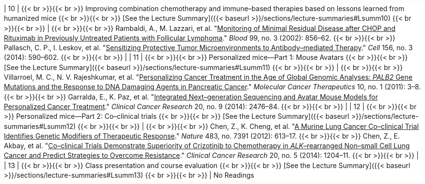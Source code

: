 | 10 |  {{< br >}}{{< br >}} Improving combination chemotherapy and immune–based therapies based on lessons learned from humanized mice {{< br >}}{{< br >}} [See the Lecture Summary]({{< baseurl >}}/sections/lecture-summaries#Lsumm10) {{< br >}}{{< br >}}  |  {{< br >}}{{< br >}} Rambaldi, A., M. Lazzari, et al. "[Monitoring of Minimal Residual Disease after CHOP and Rituximab in Previously Untreated Patients with Follicular Lymphoma](http://dx.doi.org/10.1182/blood.V99.3.856 )." _Blood_ 99, no. 3 (2002): 856–62. {{< br >}}{{< br >}} Pallasch, C. P., I. Leskov, et al. "[Sensitizing Protective Tumor Microenvironments to Antibody–mediated Therapy](http://dx.doi.org/10.1016/j.cell.2013.12.041)." _Cell_ 156, no. 3 (2014): 590–602. {{< br >}}{{< br >}}  |
| 11 |  {{< br >}}{{< br >}} Personalized mice—Part 1: Mouse Avatars {{< br >}}{{< br >}} [See the Lecture Summary]({{< baseurl >}}/sections/lecture-summaries#Lsumm11) {{< br >}}{{< br >}}  |  {{< br >}}{{< br >}} Villarroel, M. C., N. V. Rajeshkumar, et al. "[Personalizing Cancer Treatment in the Age of Global Genomic Analyses: _PALB2_ Gene Mutations and the Response to DNA Damaging Agents in Pancreatic Cancer](http://dx.doi.org/10.1158/1535-7163.MCT-10-0893)." _Molecular Cancer Therapeutics_ 10, no. 1 (2011): 3–8. {{< br >}}{{< br >}} Garralda, E., K. Paz, et al. "[Integrated Next–generation Sequencing and Avatar Mouse Models for Personalized Cancer Treatment](http://dx.doi.org/10.1158/1078-0432.CCR-13-3047)." _Clinical Cancer Research_ 20, no. 9 (2014): 2476–84. {{< br >}}{{< br >}}  |
| 12 |  {{< br >}}{{< br >}} Personalized mice—Part 2: Co–clinical trials {{< br >}}{{< br >}} [See the Lecture Summary]({{< baseurl >}}/sections/lecture-summaries#Lsumm12) {{< br >}}{{< br >}}  |  {{< br >}}{{< br >}} Chen, Z., K. Cheng, et al. "[A Murine Lung Cancer Co–clinical Trial Identifies Genetic Modifiers of Therapeutic Response](http://dx.doi.org/10.1038/nature10937)." _Nature_ 483, no. 7391 (2012): 613–17. {{< br >}}{{< br >}} Chen, Z., E. Akbay, et al. "[Co–clinical Trials Demonstrate Superiority of Crizotinib to Chemotherapy in _ALK_–rearranged Non–small Cell Lung Cancer and Predict Strategies to Overcome Resistance](http://dx.doi.org/10.1158/1078-0432.CCR-13-1733)." _Clinical Cancer Research_ 20, no. 5 (2014): 1204–11. {{< br >}}{{< br >}}  |
| 13 |  {{< br >}}{{< br >}} Class presentation and course evaluation {{< br >}}{{< br >}} [See the Lecture Summary]({{< baseurl >}}/sections/lecture-summaries#Lsumm13) {{< br >}}{{< br >}}  | No Readings